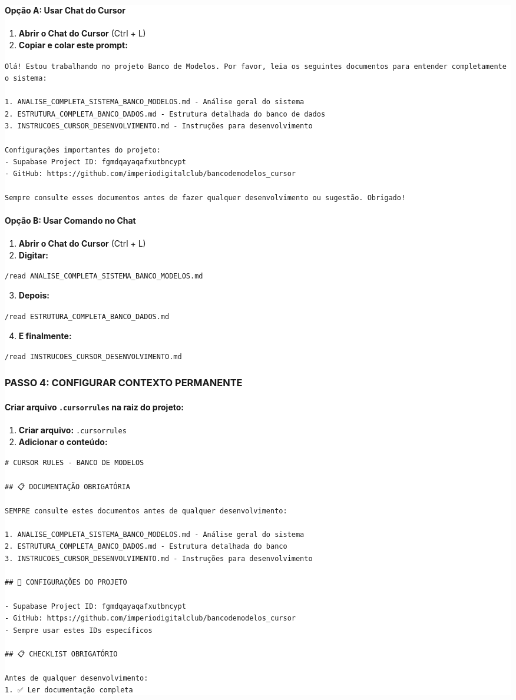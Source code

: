 #### **Opção A: Usar Chat do Cursor**

1. **Abrir o Chat do Cursor** (Ctrl + L)
2. **Copiar e colar este prompt:**

```
Olá! Estou trabalhando no projeto Banco de Modelos. Por favor, leia os seguintes documentos para entender completamente o sistema:

1. ANALISE_COMPLETA_SISTEMA_BANCO_MODELOS.md - Análise geral do sistema
2. ESTRUTURA_COMPLETA_BANCO_DADOS.md - Estrutura detalhada do banco de dados
3. INSTRUCOES_CURSOR_DESENVOLVIMENTO.md - Instruções para desenvolvimento

Configurações importantes do projeto:
- Supabase Project ID: fgmdqayaqafxutbncypt
- GitHub: https://github.com/imperiodigitalclub/bancodemodelos_cursor

Sempre consulte esses documentos antes de fazer qualquer desenvolvimento ou sugestão. Obrigado!
```

#### **Opção B: Usar Comando no Chat**

1. **Abrir o Chat do Cursor** (Ctrl + L)
2. **Digitar:**

```
/read ANALISE_COMPLETA_SISTEMA_BANCO_MODELOS.md
```

3. **Depois:**

```
/read ESTRUTURA_COMPLETA_BANCO_DADOS.md
```

4. **E finalmente:**

```
/read INSTRUCOES_CURSOR_DESENVOLVIMENTO.md
```

### **PASSO 4: CONFIGURAR CONTEXTO PERMANENTE**

#### **Criar arquivo `.cursorrules` na raiz do projeto:**

1. **Criar arquivo:** `.cursorrules`
2. **Adicionar o conteúdo:**

```
# CURSOR RULES - BANCO DE MODELOS

## 📋 DOCUMENTAÇÃO OBRIGATÓRIA

SEMPRE consulte estes documentos antes de qualquer desenvolvimento:

1. ANALISE_COMPLETA_SISTEMA_BANCO_MODELOS.md - Análise geral do sistema
2. ESTRUTURA_COMPLETA_BANCO_DADOS.md - Estrutura detalhada do banco
3. INSTRUCOES_CURSOR_DESENVOLVIMENTO.md - Instruções para desenvolvimento

## 🔧 CONFIGURAÇÕES DO PROJETO

- Supabase Project ID: fgmdqayaqafxutbncypt
- GitHub: https://github.com/imperiodigitalclub/bancodemodelos_cursor
- Sempre usar estes IDs específicos

## 📋 CHECKLIST OBRIGATÓRIO

Antes de qualquer desenvolvimento:
1. ✅ Ler documentação completa
```